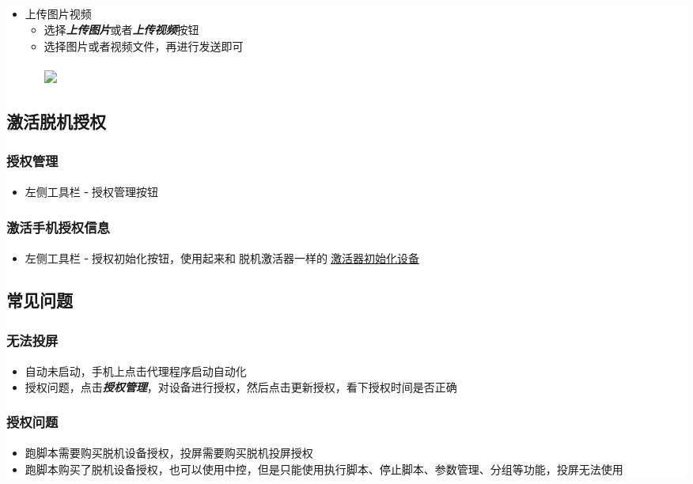 - 上传图片视频
  - 选择***上传图片***或者***上传视频***按钮
  - 选择图片或者视频文件，再进行发送即可  
    <br/>
    <img src="/index/tjc/9.png" width="500"/>
## 激活脱机授权
### 授权管理
- 左侧工具栏 - 授权管理按钮
### 激活手机授权信息
- 左侧工具栏 - 授权初始化按钮，使用起来和 脱机激活器一样的 [激活器初始化设备](/iostjdocs/zh-cn/advance/tjcenter#初始化设备)
## 常见问题
### 无法投屏
  - 自动未启动，手机上点击代理程序启动自动化
  - 授权问题，点击***授权管理***，对设备进行授权，然后点击更新授权，看下授权时间是否正确
### 授权问题
  - 跑脚本需要购买脱机设备授权，投屏需要购买脱机投屏授权
  - 跑脚本购买了脱机设备授权，也可以使用中控，但是只能使用执行脚本、停止脚本、参数管理、分组等功能，投屏无法使用
